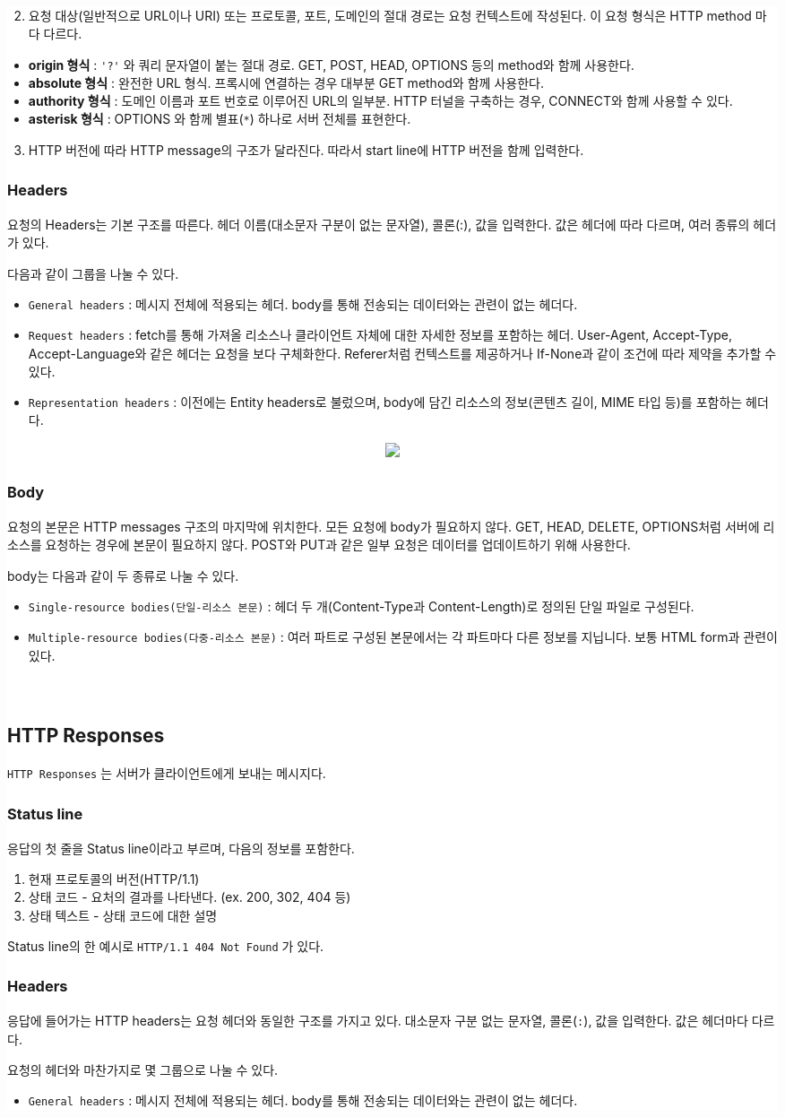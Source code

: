 2. 요청 대상(일반적으로 URL이나 URI) 또는 프로토콜, 포트, 도메인의 절대 경로는 요청 컨텍스트에 작성된다. 이 요청 형식은 HTTP method 마다 다르다.
  - **origin 형식** : `'?'` 와 쿼리 문자열이 붙는 절대 경로. GET, POST, HEAD, OPTIONS 등의 method와 함께 사용한다.
  - **absolute 형식** : 완전한 URL 형식. 프록시에 연결하는 경우 대부분 GET method와 함께 사용한다.
  - **authority 형식** : 도메인 이름과 포트 번호로 이루어진 URL의 일부분. HTTP 터널을 구축하는 경우, CONNECT와 함께 사용할 수 있다.
  - **asterisk 형식** : OPTIONS 와 함께 별표(`*`) 하나로 서버 전체를 표현한다.

3. HTTP 버전에 따라 HTTP message의 구조가 달라진다. 따라서 start line에 HTTP 버전을 함께 입력한다.

### Headers
요청의 Headers는 기본 구조를 따른다. 헤더 이름(대소문자 구분이 없는 문자열), 콜론(:), 값을 입력한다. 값은 헤더에 따라 다르며, 여러 종류의 헤더가 있다.

다음과 같이 그룹을 나눌 수 있다.
- `General headers` : 메시지 전체에 적용되는 헤더. body를 통해 전송되는 데이터와는 관련이 없는 헤더다.

- `Request headers` : fetch를 통해 가져올 리소스나 클라이언트 자체에 대한 자세한 정보를 포함하는 헤더. User-Agent, Accept-Type, Accept-Language와 같은 헤더는 요청을 보다 구체화한다. Referer처럼 컨텍스트를 제공하거나 If-None과 같이 조건에 따라 제약을 추가할 수 있다.

- `Representation headers` : 이전에는 Entity headers로 불렀으며, body에 담긴 리소스의 정보(콘텐츠 길이, MIME 타입 등)를 포함하는 헤더다.

<center>
  <img src="https://github.com/sineTlsl/sineTlsl.github.io/assets/97720335/b8146653-3bab-4784-bc0f-5bb551d9d029" width="80%" />
</center>

### Body
요청의 본문은 HTTP messages 구조의 마지막에 위치한다. 모든 요청에 body가 필요하지 않다. GET, HEAD, DELETE, OPTIONS처럼 서버에 리소스를 요청하는 경우에 본문이 필요하지 않다. POST와 PUT과 같은 일부 요청은 데이터를 업데이트하기 위해 사용한다. 

body는 다음과 같이 두 종류로 나눌 수 있다.
- `Single-resource bodies(단일-리소스 본문)` : 헤더 두 개(Content-Type과 Content-Length)로 정의된 단일 파일로 구성된다.

- `Multiple-resource bodies(다중-리소스 본문)` : 여러 파트로 구성된 본문에서는 각 파트마다 다른 정보를 지닙니다. 보통 HTML form과 관련이 있다.

<br>

## HTTP Responses
`HTTP Responses` 는 서버가 클라이언트에게 보내는 메시지다.

### Status line
응답의 첫 줄을 Status line이라고 부르며, 다음의 정보를 포함한다.

1. 현재 프로토콜의 버전(HTTP/1.1)
2. 상태 코드 - 요처의 결과를 나타낸다. (ex. 200, 302, 404 등)
3. 상태 텍스트 - 상태 코드에 대한 설명

Status line의 한 예시로 `HTTP/1.1 404 Not Found` 가 있다.

### Headers
응답에 들어가는 HTTP headers는 요청 헤더와 동일한 구조를 가지고 있다. 대소문자 구분 없는 문자열, 콜론(`:`), 값을 입력한다. 값은 헤더마다 다르다.

요청의 헤더와 마찬가지로 몇 그룹으로 나눌 수 있다.
- `General headers` : 메시지 전체에 적용되는 헤더. body를 통해 전송되는 데이터와는 관련이 없는 헤더다.

